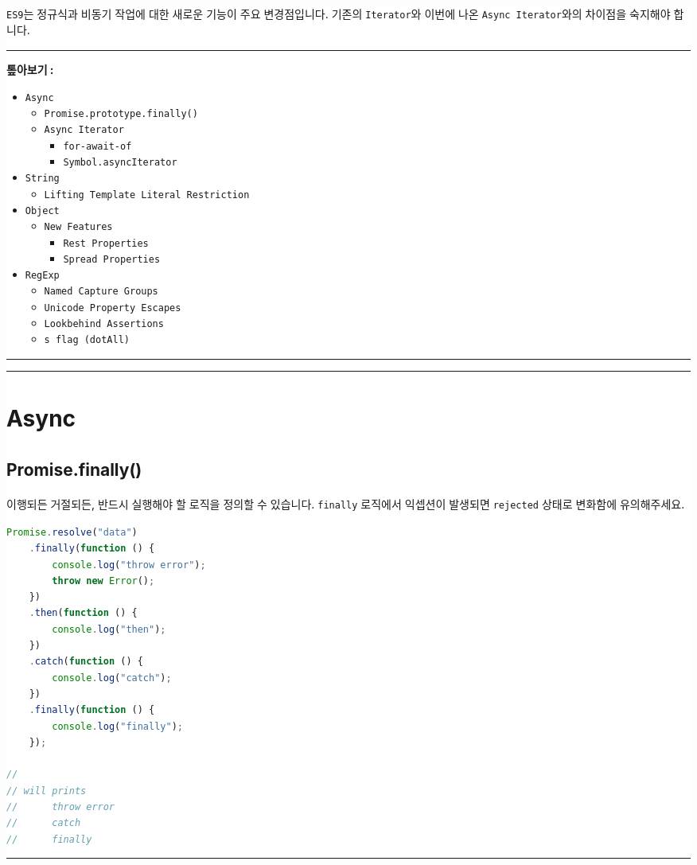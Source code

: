 `ES9`는 정규식과 비동기 작업에 대한 새로운 기능이 주요 변경점입니다. 기존의 `Iterator`와 이번에 나온 `Async Iterator`와의 차이점을 숙지해야 합니다.

---

**톺아보기 :**

-   `Async`
    -   `Promise.prototype.finally()`
    -   `Async Iterator`
        -   `for-await-of`
        -   `Symbol.asyncIterator`
-   `String`
    -   `Lifting Template Literal Restriction`
-   `Object`
    -   `New Features`
        -   `Rest Properties`
        -   `Spread Properties`
-   `RegExp`
    -   `Named Capture Groups`
    -   `Unicode Property Escapes`
    -   `Lookbehind Assertions`
    -   `s flag (dotAll)`

---

---

# Async

## Promise.finally()

이행되든 거절되든, 반드시 실행해야 할 로직을 정의할 수 있습니다. `finally` 로직에서 익셉션이 발생되면 `rejected` 상태로 변화함에 유의해주세요.

```ts
Promise.resolve("data")
    .finally(function () {
        console.log("throw error");
        throw new Error();
    })
    .then(function () {
        console.log("then");
    })
    .catch(function () {
        console.log("catch");
    })
    .finally(function () {
        console.log("finally");
    });

//
// will prints
//      throw error
//      catch
//      finally
```

---